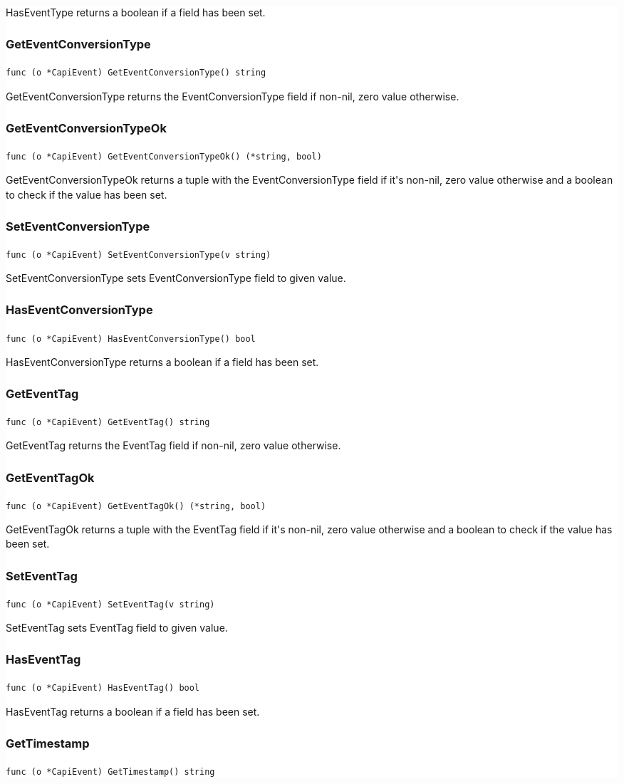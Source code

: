 HasEventType returns a boolean if a field has been set.

### GetEventConversionType

`func (o *CapiEvent) GetEventConversionType() string`

GetEventConversionType returns the EventConversionType field if non-nil, zero value otherwise.

### GetEventConversionTypeOk

`func (o *CapiEvent) GetEventConversionTypeOk() (*string, bool)`

GetEventConversionTypeOk returns a tuple with the EventConversionType field if it's non-nil, zero value otherwise
and a boolean to check if the value has been set.

### SetEventConversionType

`func (o *CapiEvent) SetEventConversionType(v string)`

SetEventConversionType sets EventConversionType field to given value.

### HasEventConversionType

`func (o *CapiEvent) HasEventConversionType() bool`

HasEventConversionType returns a boolean if a field has been set.

### GetEventTag

`func (o *CapiEvent) GetEventTag() string`

GetEventTag returns the EventTag field if non-nil, zero value otherwise.

### GetEventTagOk

`func (o *CapiEvent) GetEventTagOk() (*string, bool)`

GetEventTagOk returns a tuple with the EventTag field if it's non-nil, zero value otherwise
and a boolean to check if the value has been set.

### SetEventTag

`func (o *CapiEvent) SetEventTag(v string)`

SetEventTag sets EventTag field to given value.

### HasEventTag

`func (o *CapiEvent) HasEventTag() bool`

HasEventTag returns a boolean if a field has been set.

### GetTimestamp

`func (o *CapiEvent) GetTimestamp() string`

